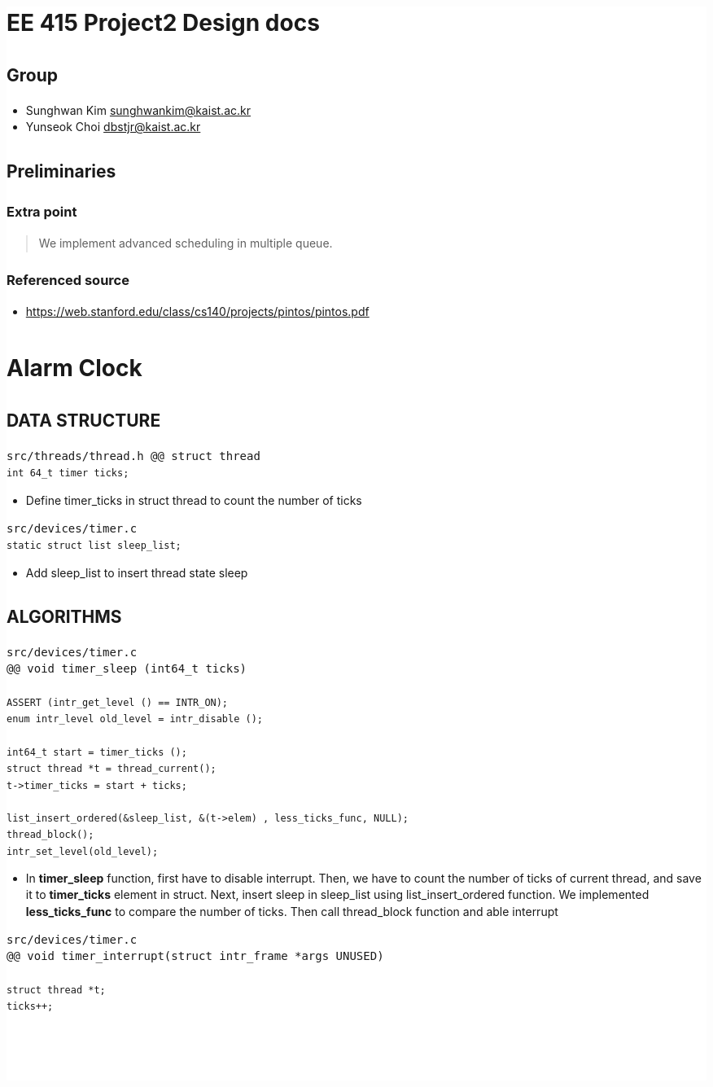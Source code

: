 EE 415 Project2 Design docs
=============

## Group
- Sunghwan Kim <sunghwankim@kaist.ac.kr>
- Yunseok Choi <dbstjr@kaist.ac.kr>

## Preliminaries
### Extra point 
> We implement advanced scheduling in multiple queue.
### Referenced source
- https://web.stanford.edu/class/cs140/projects/pintos/pintos.pdf

# Alarm Clock
## DATA STRUCTURE
<pre>src/threads/thread.h @@ struct thread 
<code>int 64_t timer ticks; </code></pre>
- Define timer_ticks in struct thread to count the number of ticks

<pre>src/devices/timer.c 
<code>static struct list sleep_list;</code></pre>
- Add sleep_list to insert thread state sleep
## ALGORITHMS 
<pre>src/devices/timer.c  
@@ void timer_sleep (int64_t ticks) 
<code>
ASSERT (intr_get_level () == INTR_ON);
enum intr_level old_level = intr_disable ();

int64_t start = timer_ticks ();
struct thread *t = thread_current();
t->timer_ticks = start + ticks;

list_insert_ordered(&sleep_list, &(t->elem) , less_ticks_func, NULL);
thread_block();
intr_set_level(old_level);</code></pre>

- In **timer_sleep** function, first have to disable interrupt. Then, we have to count the number of ticks of current thread, and save it to **timer_ticks** element in struct.  Next, insert sleep in sleep_list using list_insert_ordered function. We implemented **less_ticks_func** to compare the number of ticks. Then call thread_block function and able interrupt

<pre>src/devices/timer.c  
@@ void timer_interrupt(struct intr_frame *args UNUSED)
<code>
struct thread *t;
ticks++;
  